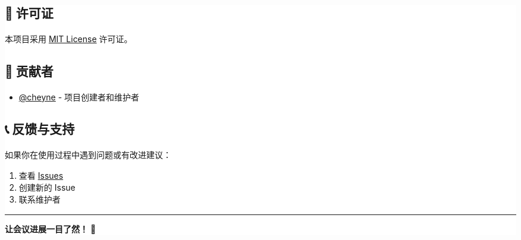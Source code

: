 ## 📄 许可证

本项目采用 [MIT License](../../../LICENSE) 许可证。

## 👤 贡献者

- [@cheyne](https://github.com/cheyne) - 项目创建者和维护者

## 📞 反馈与支持

如果你在使用过程中遇到问题或有改进建议：

1. 查看 [Issues](https://github.com/yourusername/open-vibe-coding/issues)
2. 创建新的 Issue
3. 联系维护者

---

**让会议进展一目了然！** 🎉 